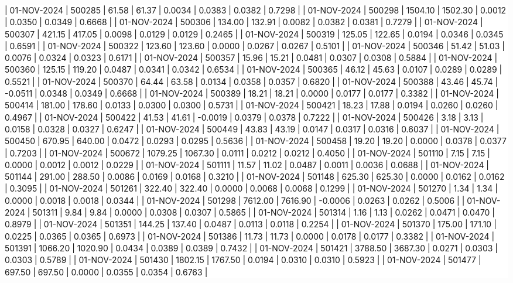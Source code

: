| 01-NOV-2024 | 500285 | 61.58 | 61.37 | 0.0034 | 0.0383 | 0.0382 | 0.7298 |
| 01-NOV-2024 | 500298 | 1504.10 | 1502.30 | 0.0012 | 0.0350 | 0.0349 | 0.6668 |
| 01-NOV-2024 | 500306 | 134.00 | 132.91 | 0.0082 | 0.0382 | 0.0381 | 0.7279 |
| 01-NOV-2024 | 500307 | 421.15 | 417.05 | 0.0098 | 0.0129 | 0.0129 | 0.2465 |
| 01-NOV-2024 | 500319 | 125.05 | 122.65 | 0.0194 | 0.0346 | 0.0345 | 0.6591 |
| 01-NOV-2024 | 500322 | 123.60 | 123.60 | 0.0000 | 0.0267 | 0.0267 | 0.5101 |
| 01-NOV-2024 | 500346 | 51.42 | 51.03 | 0.0076 | 0.0324 | 0.0323 | 0.6171 |
| 01-NOV-2024 | 500357 | 15.96 | 15.21 | 0.0481 | 0.0307 | 0.0308 | 0.5884 |
| 01-NOV-2024 | 500360 | 125.15 | 119.20 | 0.0487 | 0.0341 | 0.0342 | 0.6534 |
| 01-NOV-2024 | 500365 | 46.12 | 45.63 | 0.0107 | 0.0289 | 0.0289 | 0.5521 |
| 01-NOV-2024 | 500370 | 64.44 | 63.58 | 0.0134 | 0.0358 | 0.0357 | 0.6820 |
| 01-NOV-2024 | 500388 | 43.46 | 45.74 | -0.0511 | 0.0348 | 0.0349 | 0.6668 |
| 01-NOV-2024 | 500389 | 18.21 | 18.21 | 0.0000 | 0.0177 | 0.0177 | 0.3382 |
| 01-NOV-2024 | 500414 | 181.00 | 178.60 | 0.0133 | 0.0300 | 0.0300 | 0.5731 |
| 01-NOV-2024 | 500421 | 18.23 | 17.88 | 0.0194 | 0.0260 | 0.0260 | 0.4967 |
| 01-NOV-2024 | 500422 | 41.53 | 41.61 | -0.0019 | 0.0379 | 0.0378 | 0.7222 |
| 01-NOV-2024 | 500426 | 3.18 | 3.13 | 0.0158 | 0.0328 | 0.0327 | 0.6247 |
| 01-NOV-2024 | 500449 | 43.83 | 43.19 | 0.0147 | 0.0317 | 0.0316 | 0.6037 |
| 01-NOV-2024 | 500450 | 670.95 | 640.00 | 0.0472 | 0.0293 | 0.0295 | 0.5636 |
| 01-NOV-2024 | 500458 | 19.20 | 19.20 | 0.0000 | 0.0378 | 0.0377 | 0.7203 |
| 01-NOV-2024 | 500672 | 1079.25 | 1067.30 | 0.0111 | 0.0212 | 0.0212 | 0.4050 |
| 01-NOV-2024 | 501110 | 7.15 | 7.15 | 0.0000 | 0.0012 | 0.0012 | 0.0229 |
| 01-NOV-2024 | 501111 | 11.57 | 11.02 | 0.0487 | 0.0011 | 0.0036 | 0.0688 |
| 01-NOV-2024 | 501144 | 291.00 | 288.50 | 0.0086 | 0.0169 | 0.0168 | 0.3210 |
| 01-NOV-2024 | 501148 | 625.30 | 625.30 | 0.0000 | 0.0162 | 0.0162 | 0.3095 |
| 01-NOV-2024 | 501261 | 322.40 | 322.40 | 0.0000 | 0.0068 | 0.0068 | 0.1299 |
| 01-NOV-2024 | 501270 | 1.34 | 1.34 | 0.0000 | 0.0018 | 0.0018 | 0.0344 |
| 01-NOV-2024 | 501298 | 7612.00 | 7616.90 | -0.0006 | 0.0263 | 0.0262 | 0.5006 |
| 01-NOV-2024 | 501311 | 9.84 | 9.84 | 0.0000 | 0.0308 | 0.0307 | 0.5865 |
| 01-NOV-2024 | 501314 | 1.16 | 1.13 | 0.0262 | 0.0471 | 0.0470 | 0.8979 |
| 01-NOV-2024 | 501351 | 144.25 | 137.40 | 0.0487 | 0.0113 | 0.0118 | 0.2254 |
| 01-NOV-2024 | 501370 | 175.00 | 171.10 | 0.0225 | 0.0365 | 0.0365 | 0.6973 |
| 01-NOV-2024 | 501386 | 11.73 | 11.73 | 0.0000 | 0.0178 | 0.0177 | 0.3382 |
| 01-NOV-2024 | 501391 | 1066.20 | 1020.90 | 0.0434 | 0.0389 | 0.0389 | 0.7432 |
| 01-NOV-2024 | 501421 | 3788.50 | 3687.30 | 0.0271 | 0.0303 | 0.0303 | 0.5789 |
| 01-NOV-2024 | 501430 | 1802.15 | 1767.50 | 0.0194 | 0.0310 | 0.0310 | 0.5923 |
| 01-NOV-2024 | 501477 | 697.50 | 697.50 | 0.0000 | 0.0355 | 0.0354 | 0.6763 |